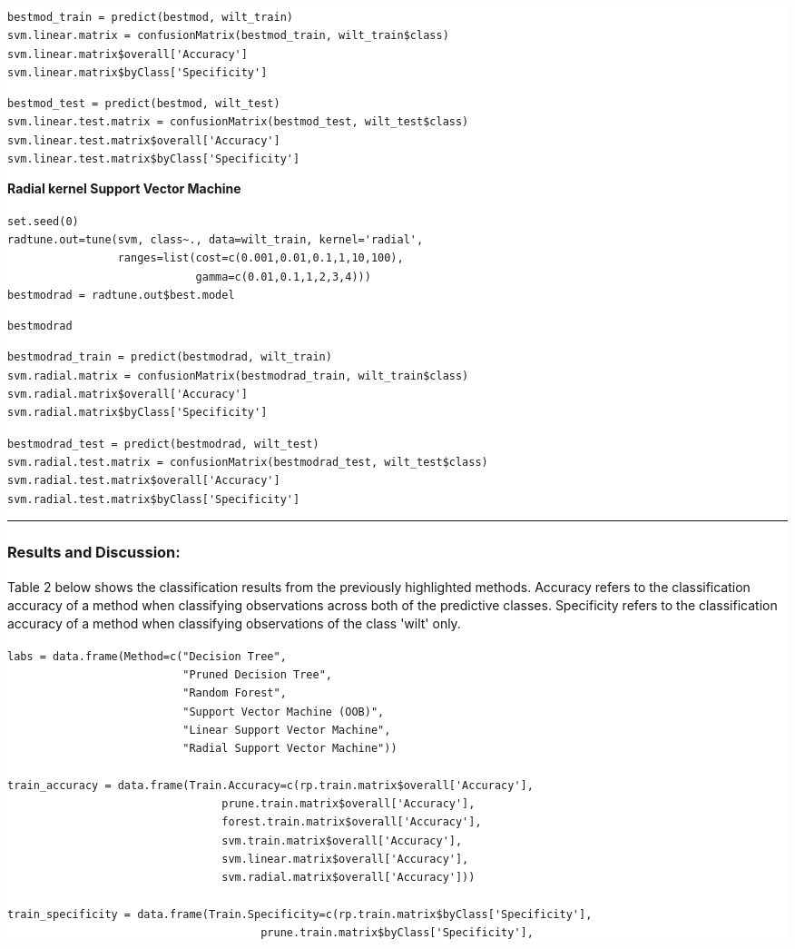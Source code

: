 ```{r svm-lineartrain, include=FALSE}
bestmod_train = predict(bestmod, wilt_train)
svm.linear.matrix = confusionMatrix(bestmod_train, wilt_train$class)
svm.linear.matrix$overall['Accuracy']
svm.linear.matrix$byClass['Specificity']
```

```{r svm-lineartest, include=FALSE}
bestmod_test = predict(bestmod, wilt_test)
svm.linear.test.matrix = confusionMatrix(bestmod_test, wilt_test$class)
svm.linear.test.matrix$overall['Accuracy']
svm.linear.test.matrix$byClass['Specificity']
```


**Radial kernel Support Vector Machine**

```{r svm-radial}
set.seed(0)
radtune.out=tune(svm, class~., data=wilt_train, kernel='radial',
                 ranges=list(cost=c(0.001,0.01,0.1,1,10,100),
                             gamma=c(0.01,0.1,1,2,3,4)))
bestmodrad = radtune.out$best.model
```

```{r, echo=FALSE}
bestmodrad
```

```{r svm-radialtrain, include=FALSE}
bestmodrad_train = predict(bestmodrad, wilt_train)
svm.radial.matrix = confusionMatrix(bestmodrad_train, wilt_train$class)
svm.radial.matrix$overall['Accuracy']
svm.radial.matrix$byClass['Specificity']
```

```{r svm-radialtest, include=FALSE}
bestmodrad_test = predict(bestmodrad, wilt_test)
svm.radial.test.matrix = confusionMatrix(bestmodrad_test, wilt_test$class)
svm.radial.test.matrix$overall['Accuracy']
svm.radial.test.matrix$byClass['Specificity']
```


***
### Results and Discussion:

Table 2 below shows the classification results from the previously highlighted methods.
Accuracy refers to the classification accuracy of a method when classifying observations across
both of the predictive classes.
Specificity refers to the classification accuracy of a method when classifying observations of
the class 'wilt' only.

```{r results, include=FALSE}
labs = data.frame(Method=c("Decision Tree",
                           "Pruned Decision Tree",
                           "Random Forest",
                           "Support Vector Machine (OOB)",
                           "Linear Support Vector Machine",
                           "Radial Support Vector Machine"))

train_accuracy = data.frame(Train.Accuracy=c(rp.train.matrix$overall['Accuracy'],
                                 prune.train.matrix$overall['Accuracy'],
                                 forest.train.matrix$overall['Accuracy'],
                                 svm.train.matrix$overall['Accuracy'],
                                 svm.linear.matrix$overall['Accuracy'],
                                 svm.radial.matrix$overall['Accuracy']))

train_specificity = data.frame(Train.Specificity=c(rp.train.matrix$byClass['Specificity'],
                                       prune.train.matrix$byClass['Specificity'],
```